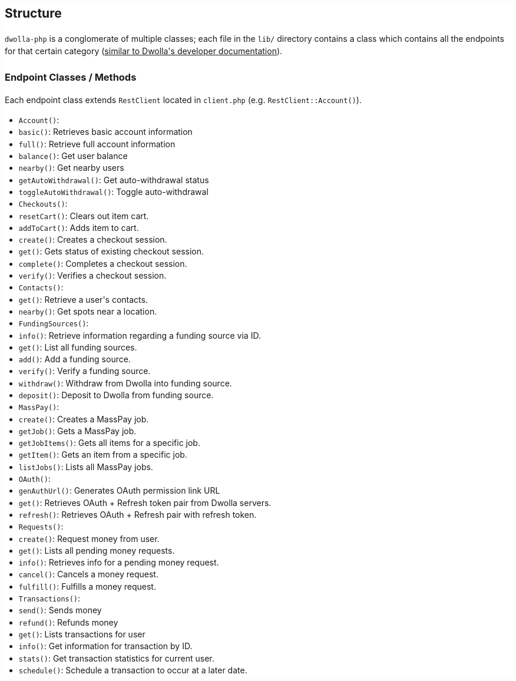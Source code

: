 ## Structure

`dwolla-php` is a conglomerate of multiple classes; each file in the `lib/` directory contains a class which contains all the endpoints for that certain category ([similar to Dwolla's developer documentation](https://developers.dwolla.com/dev/docs)). 

### Endpoint Classes / Methods

Each endpoint class extends `RestClient` located in `client.php` (e.g. `RestClient::Account()`).

* `Account()`:
 * `basic()`: Retrieves basic account information
 * `full()`: Retrieve full account information
 * `balance()`: Get user balance
 * `nearby()`: Get nearby users
 * `getAutoWithdrawal()`: Get auto-withdrawal status
 * `toggleAutoWithdrawal()`: Toggle auto-withdrawal
* `Checkouts()`:
 * `resetCart()`: Clears out item cart.
 * `addToCart()`: Adds item to cart.
 * `create()`: Creates a checkout session.
 * `get()`: Gets status of existing checkout session.
 * `complete()`: Completes a checkout session.
 * `verify()`: Verifies a checkout session.
* `Contacts()`:
 * `get()`: Retrieve a user's contacts.
 * `nearby()`: Get spots near a location.
* `FundingSources()`:
 * `info()`: Retrieve information regarding a funding source via ID.
 * `get()`: List all funding sources.
 * `add()`: Add a funding source.
 * `verify()`: Verify a funding source.
 * `withdraw()`: Withdraw from Dwolla into funding source.
 * `deposit()`: Deposit to Dwolla from funding source.
* `MassPay()`:
 * `create()`: Creates a MassPay job.
 * `getJob()`: Gets a MassPay job.
 * `getJobItems()`: Gets all items for a specific job.
 * `getItem()`: Gets an item from a specific job.
 * `listJobs()`: Lists all MassPay jobs.
* `OAuth()`:
 * `genAuthUrl()`: Generates OAuth permission link URL
 * `get()`: Retrieves OAuth + Refresh token pair from Dwolla servers.
 * `refresh()`: Retrieves OAuth + Refresh pair with refresh token.
* `Requests()`:
 * `create()`: Request money from user.
 * `get()`: Lists all pending money requests.
 * `info()`: Retrieves info for a pending money request.
 * `cancel()`: Cancels a money request.
 * `fulfill()`: Fulfills a money request.
* `Transactions()`:
 * `send()`: Sends money
 * `refund()`: Refunds money
 * `get()`: Lists transactions for user
 * `info()`: Get information for transaction by ID.
 * `stats()`: Get transaction statistics for current user.
 * `schedule()`: Schedule a transaction to occur at a later date.
